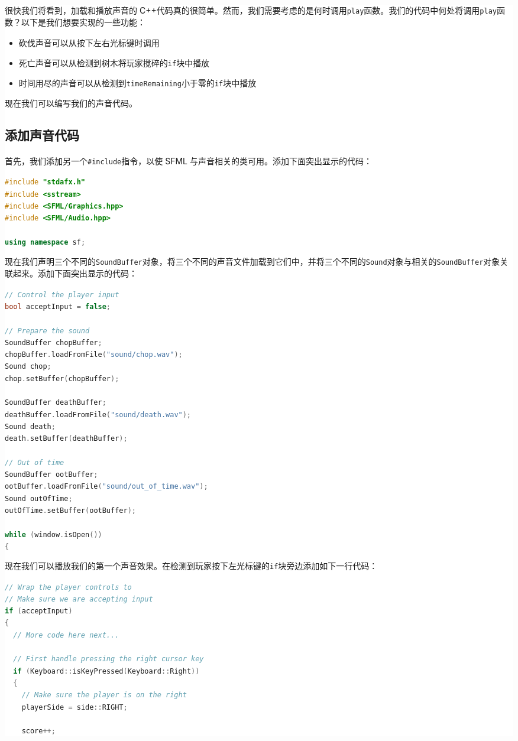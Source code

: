很快我们将看到，加载和播放声音的 C++代码真的很简单。然而，我们需要考虑的是何时调用`play`函数。我们的代码中何处将调用`play`函数？以下是我们想要实现的一些功能：

+   砍伐声音可以从按下左右光标键时调用

+   死亡声音可以从检测到树木将玩家搅碎的`if`块中播放

+   时间用尽的声音可以从检测到`timeRemaining`小于零的`if`块中播放

现在我们可以编写我们的声音代码。

## 添加声音代码

首先，我们添加另一个`#include`指令，以使 SFML 与声音相关的类可用。添加下面突出显示的代码：

```cpp
#include "stdafx.h" 
#include <sstream> 
#include <SFML/Graphics.hpp> 
#include <SFML/Audio.hpp>

using namespace sf; 

```

现在我们声明三个不同的`SoundBuffer`对象，将三个不同的声音文件加载到它们中，并将三个不同的`Sound`对象与相关的`SoundBuffer`对象关联起来。添加下面突出显示的代码：

```cpp
// Control the player input 
bool acceptInput = false; 

// Prepare the sound 
SoundBuffer chopBuffer; 
chopBuffer.loadFromFile("sound/chop.wav"); 
Sound chop; 
chop.setBuffer(chopBuffer); 

SoundBuffer deathBuffer; 
deathBuffer.loadFromFile("sound/death.wav"); 
Sound death; 
death.setBuffer(deathBuffer); 

// Out of time 
SoundBuffer ootBuffer; 
ootBuffer.loadFromFile("sound/out_of_time.wav"); 
Sound outOfTime; 
outOfTime.setBuffer(ootBuffer); 

while (window.isOpen()) 
{ 

```

现在我们可以播放我们的第一个声音效果。在检测到玩家按下左光标键的`if`块旁边添加如下一行代码：

```cpp
// Wrap the player controls to 
// Make sure we are accepting input 
if (acceptInput) 
{ 
  // More code here next... 

  // First handle pressing the right cursor key 
  if (Keyboard::isKeyPressed(Keyboard::Right)) 
  { 
    // Make sure the player is on the right 
    playerSide = side::RIGHT; 

    score++; 
```